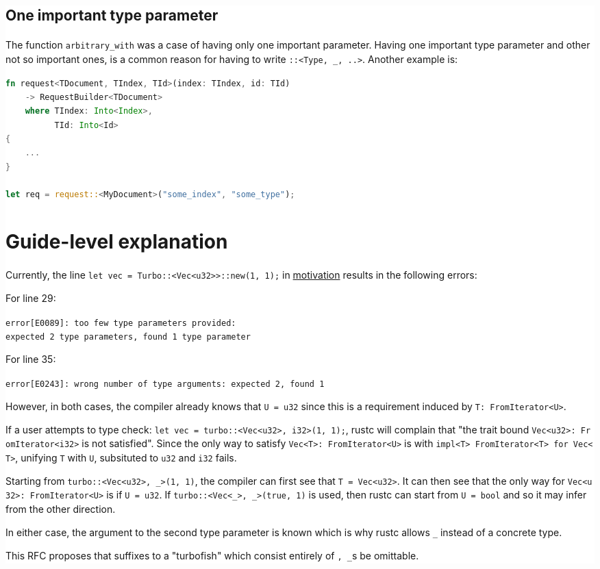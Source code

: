 ## One important type parameter

The function `arbitrary_with` was a case of having only one important parameter.
Having one important type parameter and other not so important ones, is a common
reason for having to write `::<Type, _, ..>`. Another example is:

```rust
fn request<TDocument, TIndex, TId>(index: TIndex, id: TId)
    -> RequestBuilder<TDocument> 
    where TIndex: Into<Index>, 
          TId: Into<Id> 
{
    ...
}

let req = request::<MyDocument>("some_index", "some_type");
```

# Guide-level explanation
[guide-level-explanation]: #guide-level-explanation

Currently, the line `let vec = Turbo::<Vec<u32>>::new(1, 1);` in [motivation]
results in the following errors:

For line 29:
```
error[E0089]: too few type parameters provided:
expected 2 type parameters, found 1 type parameter
```

For line 35:
```
error[E0243]: wrong number of type arguments: expected 2, found 1
```

However, in both cases, the compiler already knows that `U = u32` since this is
a requirement induced by `T: FromIterator<U>`.

If a user attempts to type check: `let vec = turbo::<Vec<u32>, i32>(1, 1);`,
rustc will complain that "the trait bound `Vec<u32>: FromIterator<i32>` is not
satisfied". Since the only way to satisfy `Vec<T>: FromIterator<U>` is with
`impl<T> FromIterator<T> for Vec<T>`, unifying `T` with `U`, subsituted to `u32`
and `i32` fails.

Starting from `turbo::<Vec<u32>, _>(1, 1)`, the compiler can first see
that `T = Vec<u32>`. It can then see that the only way for
`Vec<u32>: FromIterator<U>` is if `U = u32`. If `turbo::<Vec<_>, _>(true, 1)`
is used, then rustc can start from `U = bool` and so it may infer from the other
direction.

In either case, the argument to the second type parameter is known which is why
rustc allows `_` instead of a concrete type.

This RFC proposes that suffixes to a "turbofish" which consist entirely of
`, _`s be omittable.


[summary]: #summary
[motivation]: #motivation
[RFC 1196]: https://github.com/Centril/rfcs/blob/rfc/partial-turbofish/text/0000-partial-turbofish.md
[1196-motivation]: https://github.com/huonw/rfcs/blob/prefix-ty-param/text/0000-prefix-type-params.md#motivation
[reference-level-explanation]: #reference-level-explanation
[typeck]: #typeck
[drawbacks]: #drawbacks
[alternatives]: #alternatives
[unresolved]: #unresolved-questions